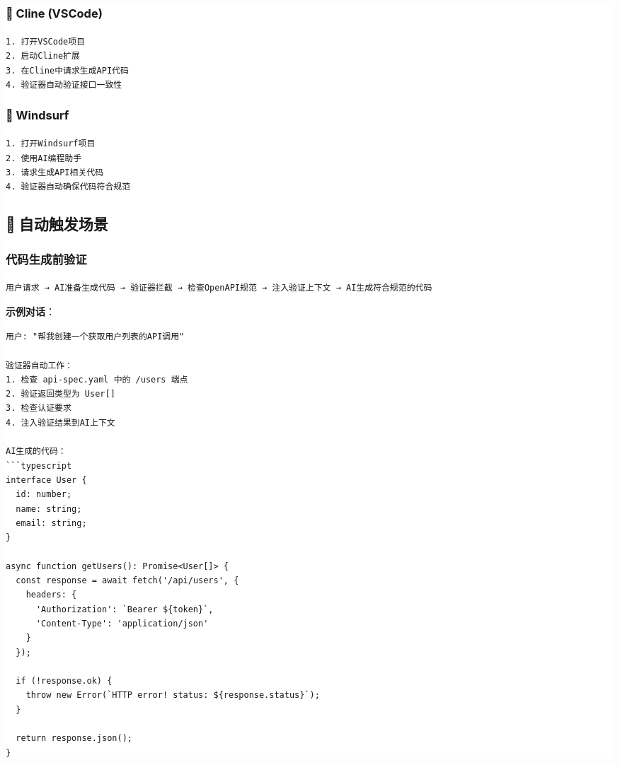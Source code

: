 ### 🔧 Cline (VSCode)
```
1. 打开VSCode项目
2. 启动Cline扩展
3. 在Cline中请求生成API代码
4. 验证器自动验证接口一致性
```

### 🌊 Windsurf
```
1. 打开Windsurf项目
2. 使用AI编程助手
3. 请求生成API相关代码
4. 验证器自动确保代码符合规范
```

## 🔄 自动触发场景

### **代码生成前验证**
```
用户请求 → AI准备生成代码 → 验证器拦截 → 检查OpenAPI规范 → 注入验证上下文 → AI生成符合规范的代码
```

**示例对话**：
```
用户: "帮我创建一个获取用户列表的API调用"

验证器自动工作：
1. 检查 api-spec.yaml 中的 /users 端点
2. 验证返回类型为 User[] 
3. 检查认证要求
4. 注入验证结果到AI上下文

AI生成的代码：
```typescript
interface User {
  id: number;
  name: string;
  email: string;
}

async function getUsers(): Promise<User[]> {
  const response = await fetch('/api/users', {
    headers: {
      'Authorization': `Bearer ${token}`,
      'Content-Type': 'application/json'
    }
  });
  
  if (!response.ok) {
    throw new Error(`HTTP error! status: ${response.status}`);
  }
  
  return response.json();
}
```

